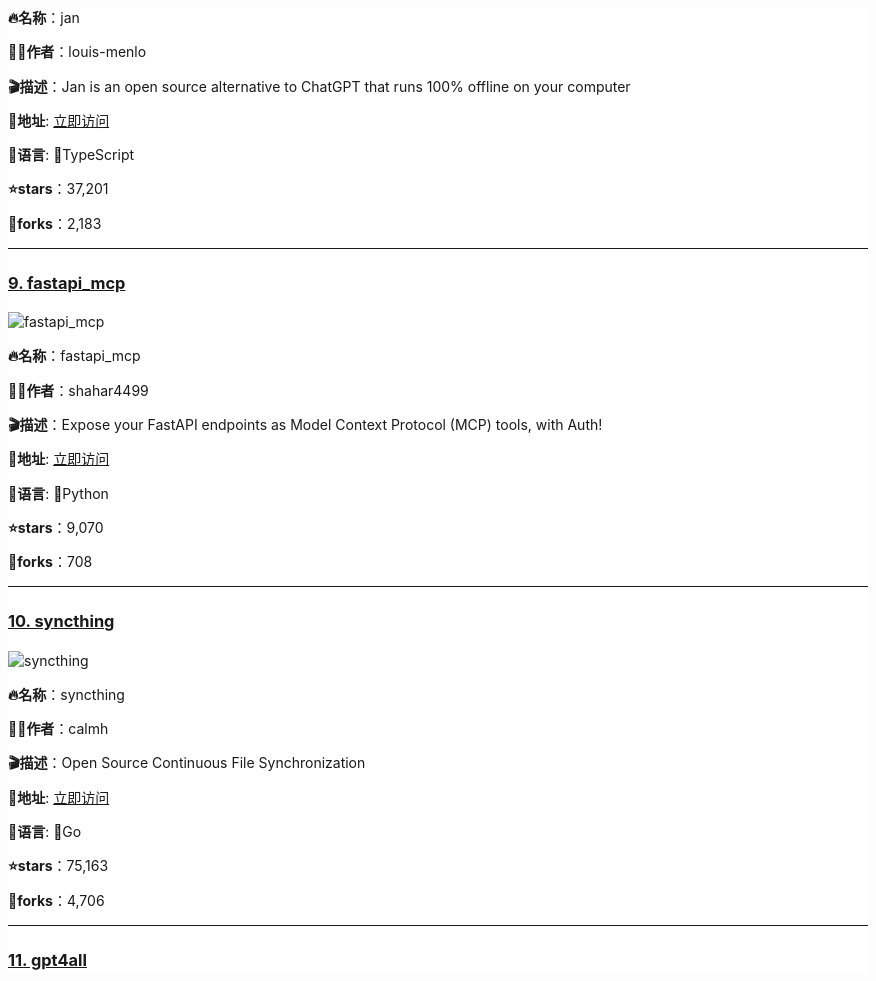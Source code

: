**🔥名称**：jan 

**🧑‍💻作者**：louis-menlo 

**🎬描述**：Jan is an open source alternative to ChatGPT that runs 100% offline on your computer 

**🔗地址**: [立即访问](https://github.com//menloresearch/jan) 

**👀语言**: 🔺TypeScript 

**⭐stars**：37,201 

**📍forks**：2,183 

--- 

### [9. fastapi_mcp](https://github.com//tadata-org/fastapi_mcp) 

![fastapi_mcp](https://s0.wp.com/mshots/v1/https://github.com//tadata-org/fastapi_mcp?w=600&h=450) 

**🔥名称**：fastapi_mcp 

**🧑‍💻作者**：shahar4499 

**🎬描述**：Expose your FastAPI endpoints as Model Context Protocol (MCP) tools, with Auth! 

**🔗地址**: [立即访问](https://github.com//tadata-org/fastapi_mcp) 

**👀语言**: 🔺Python 

**⭐stars**：9,070 

**📍forks**：708 

--- 

### [10. syncthing](https://github.com//syncthing/syncthing) 

![syncthing](https://s0.wp.com/mshots/v1/https://github.com//syncthing/syncthing?w=600&h=450) 

**🔥名称**：syncthing 

**🧑‍💻作者**：calmh 

**🎬描述**：Open Source Continuous File Synchronization 

**🔗地址**: [立即访问](https://github.com//syncthing/syncthing) 

**👀语言**: 🔺Go 

**⭐stars**：75,163 

**📍forks**：4,706 

--- 

### [11. gpt4all](https://github.com//nomic-ai/gpt4all) 
